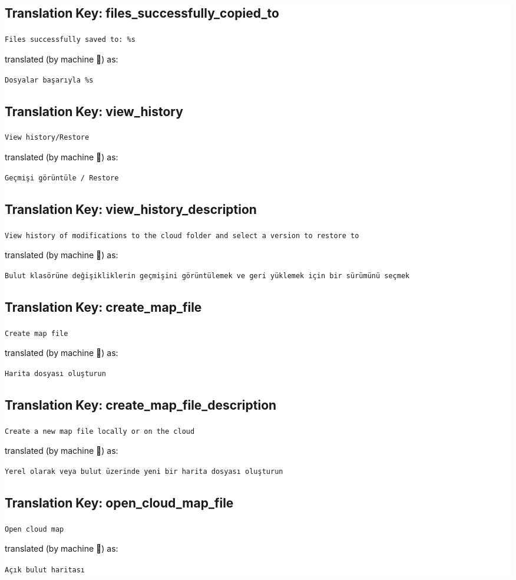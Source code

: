 
## Translation Key: files_successfully_copied_to
```
Files successfully saved to: %s
```
translated (by machine 🤖) as:
```
Dosyalar başarıyla %s
```


## Translation Key: view_history
```
View history/Restore
```
translated (by machine 🤖) as:
```
Geçmişi görüntüle / Restore
```


## Translation Key: view_history_description
```
View history of modifications to the cloud folder and select a version to restore to
```
translated (by machine 🤖) as:
```
Bulut klasörüne değişikliklerin geçmişini görüntülemek ve geri yüklemek için bir sürümünü seçmek
```


## Translation Key: create_map_file
```
Create map file
```
translated (by machine 🤖) as:
```
Harita dosyası oluşturun
```


## Translation Key: create_map_file_description
```
Create a new map file locally or on the cloud
```
translated (by machine 🤖) as:
```
Yerel olarak veya bulut üzerinde yeni bir harita dosyası oluşturun
```


## Translation Key: open_cloud_map_file
```
Open cloud map
```
translated (by machine 🤖) as:
```
Açık bulut haritası
```
